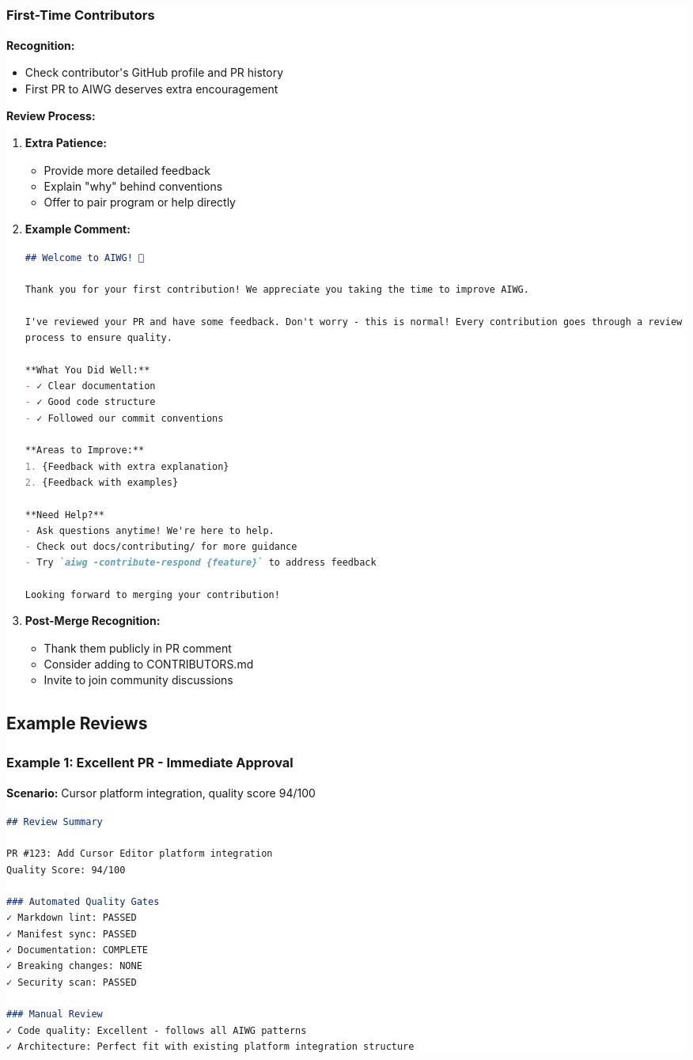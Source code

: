 
### First-Time Contributors

**Recognition:**
- Check contributor's GitHub profile and PR history
- First PR to AIWG deserves extra encouragement

**Review Process:**
1. **Extra Patience:**
   - Provide more detailed feedback
   - Explain "why" behind conventions
   - Offer to pair program or help directly

2. **Example Comment:**
   ```markdown
   ## Welcome to AIWG! 🎉

   Thank you for your first contribution! We appreciate you taking the time to improve AIWG.

   I've reviewed your PR and have some feedback. Don't worry - this is normal! Every contribution goes through a review process to ensure quality.

   **What You Did Well:**
   - ✓ Clear documentation
   - ✓ Good code structure
   - ✓ Followed our commit conventions

   **Areas to Improve:**
   1. {Feedback with extra explanation}
   2. {Feedback with examples}

   **Need Help?**
   - Ask questions anytime! We're here to help.
   - Check out docs/contributing/ for more guidance
   - Try `aiwg -contribute-respond {feature}` to address feedback

   Looking forward to merging your contribution!
   ```

3. **Post-Merge Recognition:**
   - Thank them publicly in PR comment
   - Consider adding to CONTRIBUTORS.md
   - Invite to join community discussions

## Example Reviews

### Example 1: Excellent PR - Immediate Approval

**Scenario:** Cursor platform integration, quality score 94/100

```markdown
## Review Summary

PR #123: Add Cursor Editor platform integration
Quality Score: 94/100

### Automated Quality Gates
✓ Markdown lint: PASSED
✓ Manifest sync: PASSED
✓ Documentation: COMPLETE
✓ Breaking changes: NONE
✓ Security scan: PASSED

### Manual Review
✓ Code quality: Excellent - follows all AIWG patterns
✓ Architecture: Perfect fit with existing platform integration structure
```